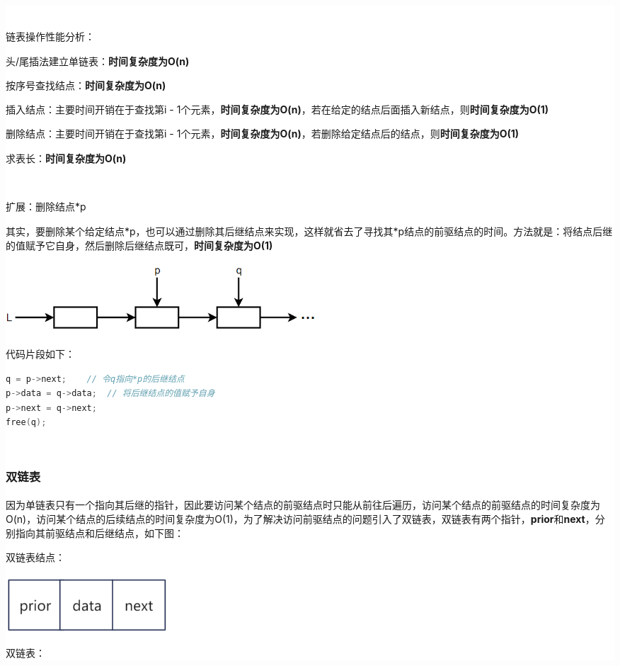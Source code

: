 <br/>

链表操作性能分析：

头/尾插法建立单链表：**时间复杂度为O(n)**

按序号查找结点：**时间复杂度为O(n)**

插入结点：主要时间开销在于查找第i - 1个元素，**时间复杂度为O(n)**，若在给定的结点后面插入新结点，则**时间复杂度为O(1)**

删除结点：主要时间开销在于查找第i - 1个元素，**时间复杂度为O(n)**，若删除给定结点后的结点，则**时间复杂度为O(1)**

求表长：**时间复杂度为O(n)**

<br/>

扩展：删除结点\*p

其实，要删除某个给定结点\*p，也可以通过删除其后继结点来实现，这样就省去了寻找其\*p结点的前驱结点的时间。方法就是：将结点后继的值赋予它自身，然后删除后继结点既可，**时间复杂度为O(1)**

<img src="pictures/线性表/13.png" style="zoom: 67%;" />

代码片段如下：

```c++
q = p->next;	// 令q指向*p的后继结点
p->data = q->data;	// 将后继结点的值赋予自身
p->next = q->next;
free(q);
```

<br/>

### 双链表

因为单链表只有一个指向其后继的指针，因此要访问某个结点的前驱结点时只能从前往后遍历，访问某个结点的前驱结点的时间复杂度为O(n)，访问某个结点的后续结点的时间复杂度为O(1)，为了解决访问前驱结点的问题引入了双链表，双链表有两个指针，**prior**和**next**，分别指向其前驱结点和后继结点，如下图：

双链表结点：

<img src="pictures/线性表/06.png" style="zoom: 67%;" />

双链表：
